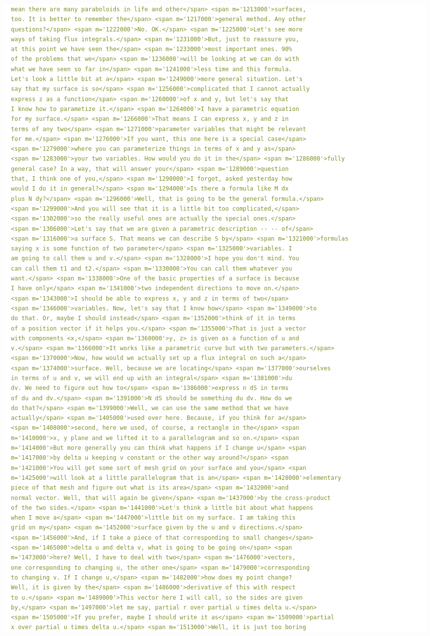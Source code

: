 ```yaml
  mean there are many paraboloids in life and other</span> <span m='1213000'>surfaces,
  too. It is better to remember the</span> <span m='1217000'>general method. Any other
  questions?</span> <span m='1222000'>No. OK.</span> <span m='1225000'>Let's see more
  ways of taking flux integrals.</span> <span m='1231000'>But, just to reassure you,
  at this point we have seen the</span> <span m='1233000'>most important ones. 90%
  of the problems that we</span> <span m='1236000'>will be looking at we can do with
  what we have seen so far in</span> <span m='1241000'>less time and this formula.
  Let's look a little bit at a</span> <span m='1249000'>more general situation. Let's
  say that my surface is so</span> <span m='1256000'>complicated that I cannot actually
  express z as a function</span> <span m='1260000'>of x and y, but let's say that
  I know how to parametize it.</span> <span m='1264000'>I have a parametric equation
  for my surface.</span> <span m='1266000'>That means I can express x, y and z in
  terms of any two</span> <span m='1271000'>parameter variables that might be relevant
  for me.</span> <span m='1276000'>If you want, this one here is a special case</span>
  <span m='1279000'>where you can parameterize things in terms of x and y as</span>
  <span m='1283000'>your two variables. How would you do it in the</span> <span m='1286000'>fully
  general case? In a way, that will answer your</span> <span m='1289000'>question
  that, I think one of you,</span> <span m='1290000'>I forgot, asked yesterday how
  would I do it in general?</span> <span m='1294000'>Is there a formula like M dx
  plus N dy?</span> <span m='1296000'>Well, that is going to be the general formula.</span>
  <span m='1299000'>And you will see that it is a little bit too complicated,</span>
  <span m='1302000'>so the really useful ones are actually the special ones.</span>
  <span m='1306000'>Let's say that we are given a parametric description -- -- of</span>
  <span m='1316000'>a surface S. That means we can describe S by</span> <span m='1321000'>formulas
  saying x is some function of two parameter</span> <span m='1325000'>variables. I
  am going to call them u and v.</span> <span m='1328000'>I hope you don't mind. You
  can call them t1 and t2.</span> <span m='1330000'>You can call them whatever you
  want.</span> <span m='1338000'>One of the basic properties of a surface is because
  I have only</span> <span m='1341000'>two independent directions to move on.</span>
  <span m='1343000'>I should be able to express x, y and z in terms of two</span>
  <span m='1346000'>variables. Now, let's say that I know how</span> <span m='1349000'>to
  do that. Or, maybe I should instead</span> <span m='1352000'>think of it in terms
  of a position vector if it helps you.</span> <span m='1355000'>That is just a vector
  with components <x,</span> <span m='1360000'>y, z> is given as a function of u and
  v.</span> <span m='1366000'>It works like a parametric curve but with two parameters.</span>
  <span m='1370000'>Now, how would we actually set up a flux integral on such a</span>
  <span m='1374000'>surface. Well, because we are locating</span> <span m='1377000'>ourselves
  in terms of u and v, we will end up with an integral</span> <span m='1381000'>du
  dv. We need to figure out how to</span> <span m='1386000'>express n dS in terms
  of du and dv.</span> <span m='1391000'>N dS should be something du dv. How do we
  do that?</span> <span m='1399000'>Well, we can use the same method that we have
  actually</span> <span m='1405000'>used over here. Because, if you think for a</span>
  <span m='1408000'>second, here we used, of course, a rectangle in the</span> <span
  m='1410000'>x, y plane and we lifted it to a parallelogram and so on.</span> <span
  m='1414000'>But more generally you can think what happens if I change u</span> <span
  m='1417000'>by delta u keeping v constant or the other way around?</span> <span
  m='1421000'>You will get some sort of mesh grid on your surface and you</span> <span
  m='1425000'>will look at a little parallelogram that is an</span> <span m='1428000'>elementary
  piece of that mesh and figure out what is its area</span> <span m='1432000'>and
  normal vector. Well, that will again be given</span> <span m='1437000'>by the cross-product
  of the two sides.</span> <span m='1441000'>Let's think a little bit about what happens
  when I move a</span> <span m='1447000'>little bit on my surface. I am taking this
  grid on my</span> <span m='1452000'>surface given by the u and v directions.</span>
  <span m='1456000'>And, if I take a piece of that corresponding to small changes</span>
  <span m='1465000'>delta u and delta v, what is going to be going on</span> <span
  m='1473000'>here? Well, I have to deal with two</span> <span m='1476000'>vectors,
  one corresponding to changing u, the other one</span> <span m='1479000'>corresponding
  to changing v. If I change u,</span> <span m='1482000'>how does my point change?
  Well, it is given by the</span> <span m='1486000'>derivative of this with respect
  to u.</span> <span m='1489000'>This vector here I will call, so the sides are given
  by,</span> <span m='1497000'>let me say, partial r over partial u times delta u.</span>
  <span m='1505000'>If you prefer, maybe I should write it as</span> <span m='1509000'>partial
  x over partial u times delta u.</span> <span m='1513000'>Well, it is just too boring
```